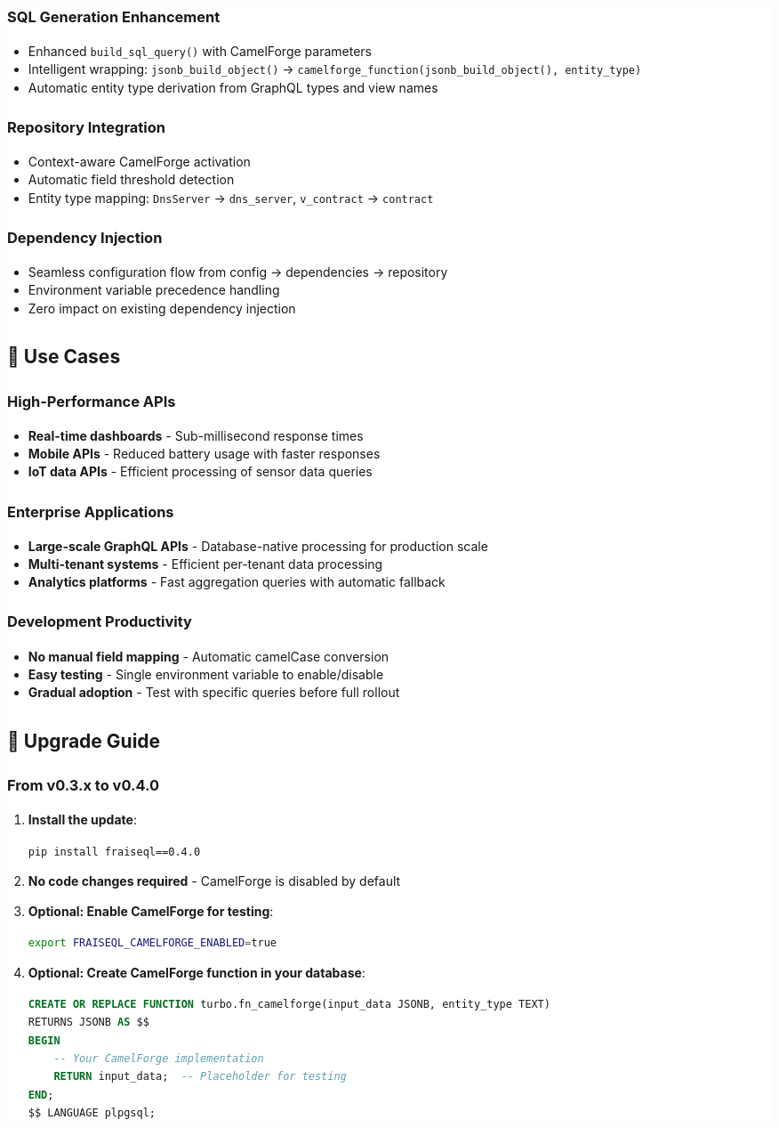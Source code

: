 ### **SQL Generation Enhancement**
- Enhanced `build_sql_query()` with CamelForge parameters
- Intelligent wrapping: `jsonb_build_object()` → `camelforge_function(jsonb_build_object(), entity_type)`
- Automatic entity type derivation from GraphQL types and view names

### **Repository Integration**
- Context-aware CamelForge activation
- Automatic field threshold detection
- Entity type mapping: `DnsServer` → `dns_server`, `v_contract` → `contract`

### **Dependency Injection**
- Seamless configuration flow from config → dependencies → repository
- Environment variable precedence handling
- Zero impact on existing dependency injection

## 🎯 **Use Cases**

### **High-Performance APIs**
- **Real-time dashboards** - Sub-millisecond response times
- **Mobile APIs** - Reduced battery usage with faster responses
- **IoT data APIs** - Efficient processing of sensor data queries

### **Enterprise Applications**
- **Large-scale GraphQL APIs** - Database-native processing for production scale
- **Multi-tenant systems** - Efficient per-tenant data processing
- **Analytics platforms** - Fast aggregation queries with automatic fallback

### **Development Productivity**
- **No manual field mapping** - Automatic camelCase conversion
- **Easy testing** - Single environment variable to enable/disable
- **Gradual adoption** - Test with specific queries before full rollout

## 🚀 **Upgrade Guide**

### **From v0.3.x to v0.4.0**

1. **Install the update**:
   ```bash
   pip install fraiseql==0.4.0
   ```

2. **No code changes required** - CamelForge is disabled by default

3. **Optional: Enable CamelForge for testing**:
   ```bash
   export FRAISEQL_CAMELFORGE_ENABLED=true
   ```

4. **Optional: Create CamelForge function in your database**:
   ```sql
   CREATE OR REPLACE FUNCTION turbo.fn_camelforge(input_data JSONB, entity_type TEXT)
   RETURNS JSONB AS $$
   BEGIN
       -- Your CamelForge implementation
       RETURN input_data;  -- Placeholder for testing
   END;
   $$ LANGUAGE plpgsql;
   ```
